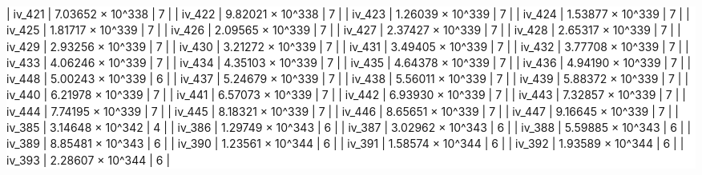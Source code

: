 | iv_421 | 7.03652 × 10^338 | 7 |
| iv_422 | 9.82021 × 10^338 | 7 |
| iv_423 | 1.26039 × 10^339 | 7 |
| iv_424 | 1.53877 × 10^339 | 7 |
| iv_425 | 1.81717 × 10^339 | 7 |
| iv_426 | 2.09565 × 10^339 | 7 |
| iv_427 | 2.37427 × 10^339 | 7 |
| iv_428 | 2.65317 × 10^339 | 7 |
| iv_429 | 2.93256 × 10^339 | 7 |
| iv_430 | 3.21272 × 10^339 | 7 |
| iv_431 | 3.49405 × 10^339 | 7 |
| iv_432 | 3.77708 × 10^339 | 7 |
| iv_433 | 4.06246 × 10^339 | 7 |
| iv_434 | 4.35103 × 10^339 | 7 |
| iv_435 | 4.64378 × 10^339 | 7 |
| iv_436 | 4.94190 × 10^339 | 7 |
| iv_448 | 5.00243 × 10^339 | 6 |
| iv_437 | 5.24679 × 10^339 | 7 |
| iv_438 | 5.56011 × 10^339 | 7 |
| iv_439 | 5.88372 × 10^339 | 7 |
| iv_440 | 6.21978 × 10^339 | 7 |
| iv_441 | 6.57073 × 10^339 | 7 |
| iv_442 | 6.93930 × 10^339 | 7 |
| iv_443 | 7.32857 × 10^339 | 7 |
| iv_444 | 7.74195 × 10^339 | 7 |
| iv_445 | 8.18321 × 10^339 | 7 |
| iv_446 | 8.65651 × 10^339 | 7 |
| iv_447 | 9.16645 × 10^339 | 7 |
| iv_385 | 3.14648 × 10^342 | 4 |
| iv_386 | 1.29749 × 10^343 | 6 |
| iv_387 | 3.02962 × 10^343 | 6 |
| iv_388 | 5.59885 × 10^343 | 6 |
| iv_389 | 8.85481 × 10^343 | 6 |
| iv_390 | 1.23561 × 10^344 | 6 |
| iv_391 | 1.58574 × 10^344 | 6 |
| iv_392 | 1.93589 × 10^344 | 6 |
| iv_393 | 2.28607 × 10^344 | 6 |